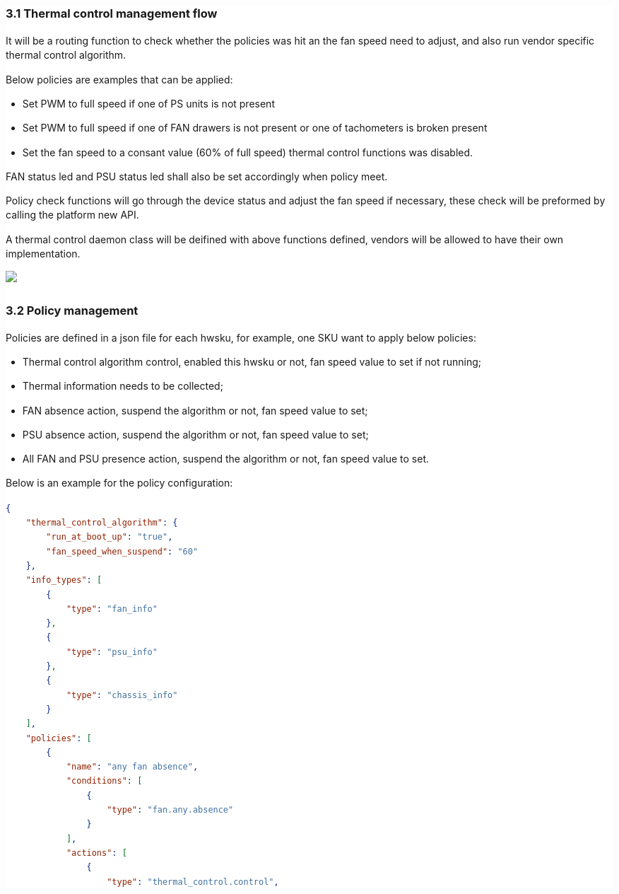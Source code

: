 ### 3.1 Thermal control management flow

It will be a routing function to check whether the policies was hit an the fan speed need to adjust, and also run vendor specific thermal control algorithm.

Below policies are examples that can be applied:

- Set PWM to full speed if one of PS units is not present

- Set PWM to full speed if one of FAN drawers is not present or one of tachometers is broken present

- Set the fan speed to a consant value (60% of full speed) thermal control functions was disabled.

FAN status led and PSU status led shall also be set accordingly when policy meet.

Policy check functions will go through the device status and adjust the fan speed if necessary, these check will be preformed by calling the platform new API.

A thermal control daemon class will be deifined with above functions defined, vendors will be allowed to have their own implementation.

![](https://github.com/keboliu/SONiC/blob/master/images/thermal-control.svg)

### 3.2 Policy management

Policies are defined in a json file for each hwsku, for example, one SKU want to apply below policies:

- Thermal control algorithm control, enabled this hwsku or not, fan speed value to set if not running;

- Thermal information needs to be collected;

- FAN absence action, suspend the algorithm or not, fan speed value to set;

- PSU absence action, suspend the algorithm or not, fan speed value to set;

- All FAN and PSU presence action, suspend the algorithm or not, fan speed value to set.

Below is an example for the policy configuration:

```json
{
    "thermal_control_algorithm": {
        "run_at_boot_up": "true",
        "fan_speed_when_suspend": "60"
    },
    "info_types": [
        {
            "type": "fan_info"
        },
        {
            "type": "psu_info"
        },
        {
            "type": "chassis_info"
        }
    ],
    "policies": [
        {
            "name": "any fan absence",
            "conditions": [
                {
                    "type": "fan.any.absence"
                }
            ],
            "actions": [
                {
                    "type": "thermal_control.control",
```